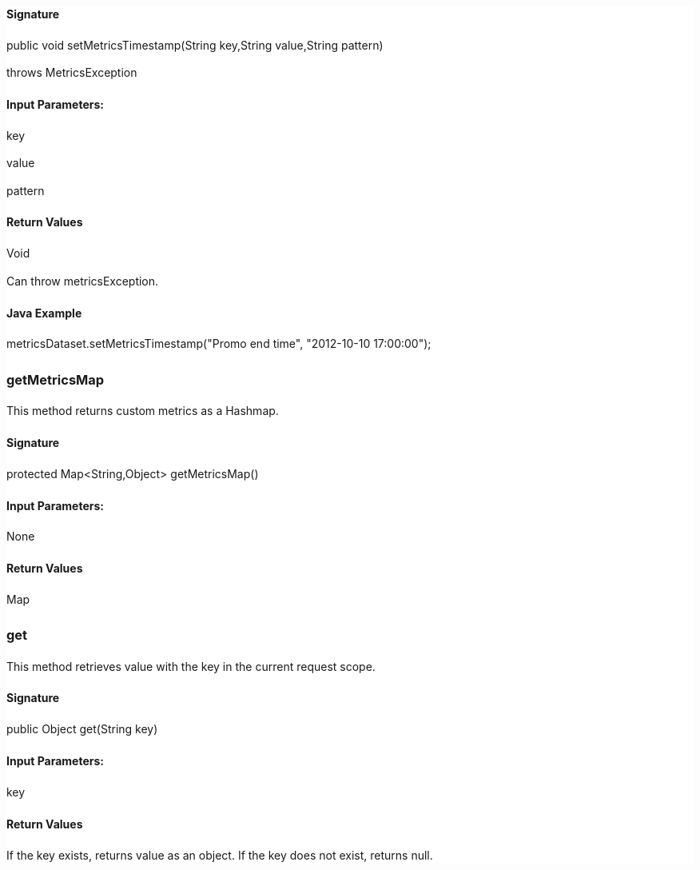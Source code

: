 #### Signature

public void setMetricsTimestamp(String key,String value,String pattern)


throws MetricsException

#### Input Parameters:

key

value

pattern

#### Return Values

Void

Can throw metricsException.

#### Java Example

metricsDataset.setMetricsTimestamp("Promo end time", "2012-10-10 17:00:00");


### getMetricsMap

This method returns custom metrics as a Hashmap.

#### Signature

protected Map<String,Object> getMetricsMap()


#### Input Parameters:

None

#### Return Values

Map

### get

This method retrieves value with the key in the current request scope.

#### Signature

public Object get(String key)


#### Input Parameters:

key

#### Return Values

If the key exists, returns value as an object. If the key does not exist, returns null.
